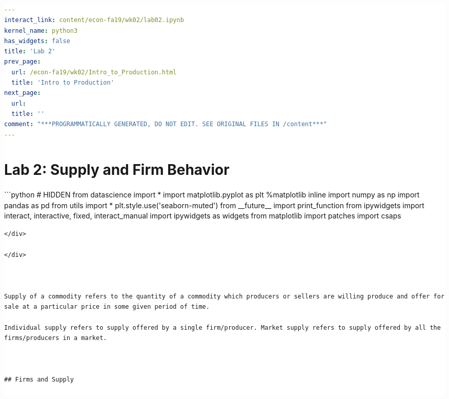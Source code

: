 ```yaml
---
interact_link: content/econ-fa19/wk02/lab02.ipynb
kernel_name: python3
has_widgets: false
title: 'Lab 2'
prev_page:
  url: /econ-fa19/wk02/Intro_to_Production.html
  title: 'Intro to Production'
next_page:
  url: 
  title: ''
comment: "***PROGRAMMATICALLY GENERATED, DO NOT EDIT. SEE ORIGINAL FILES IN /content***"
---
```

# Lab 2: Supply and Firm Behavior



<div markdown="1" class="cell code_cell">
<div class="input_area" markdown="1">
```python
# HIDDEN
from datascience import *
import matplotlib.pyplot as plt
%matplotlib inline
import numpy as np
import pandas as pd
from utils import *
plt.style.use('seaborn-muted')
from __future__ import print_function
from ipywidgets import interact, interactive, fixed, interact_manual
import ipywidgets as widgets
from matplotlib import patches
import csaps

```
</div>

</div>



Supply of a commodity refers to the quantity of a commodity which producers or sellers are willing produce and offer for sale at a particular price in some given period of time.

Individual supply refers to supply offered by a single firm/producer. Market supply refers to supply offered by all the firms/producers in a market.



## Firms and Supply

